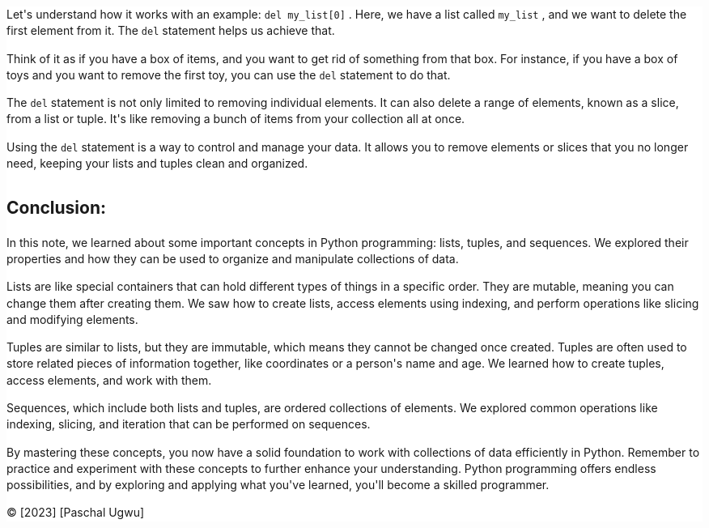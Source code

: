 Let's understand how it works with an example:  `del my_list[0]` . Here, we have a list called  `my_list` , and we want to delete the first element from it. The  `del`  statement helps us achieve that.

Think of it as if you have a box of items, and you want to get rid of something from that box. For instance, if you have a box of toys and you want to remove the first toy, you can use the  `del`  statement to do that.

The  `del`  statement is not only limited to removing individual elements. It can also delete a range of elements, known as a slice, from a list or tuple. It's like removing a bunch of items from your collection all at once.

Using the  `del`  statement is a way to control and manage your data. It allows you to remove elements or slices that you no longer need, keeping your lists and tuples clean and organized.

## Conclusion:
In this note, we learned about some important concepts in Python programming: lists, tuples, and sequences. We explored their properties and how they can be used to organize and manipulate collections of data.

Lists are like special containers that can hold different types of things in a specific order. They are mutable, meaning you can change them after creating them. We saw how to create lists, access elements using indexing, and perform operations like slicing and modifying elements.

Tuples are similar to lists, but they are immutable, which means they cannot be changed once created. Tuples are often used to store related pieces of information together, like coordinates or a person's name and age. We learned how to create tuples, access elements, and work with them.

Sequences, which include both lists and tuples, are ordered collections of elements. We explored common operations like indexing, slicing, and iteration that can be performed on sequences.

By mastering these concepts, you now have a solid foundation to work with collections of data efficiently in Python. Remember to practice and experiment with these concepts to further enhance your understanding. Python programming offers endless possibilities, and by exploring and applying what you've learned, you'll become a skilled programmer.

© [2023] [Paschal Ugwu]
